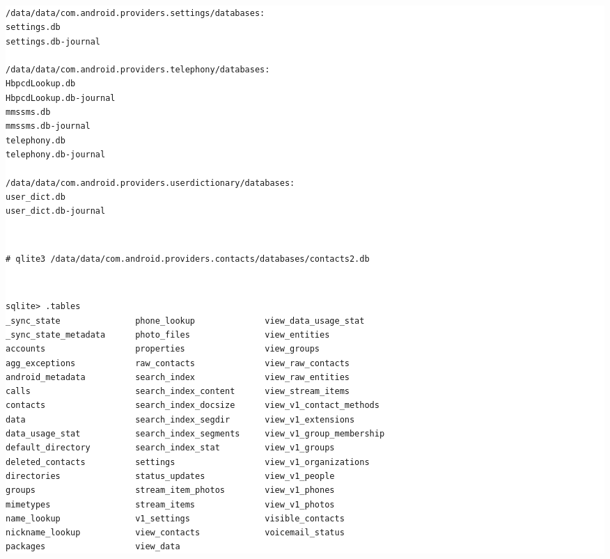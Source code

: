     /data/data/com.android.providers.settings/databases:
    settings.db
    settings.db-journal

    /data/data/com.android.providers.telephony/databases:
    HbpcdLookup.db
    HbpcdLookup.db-journal
    mmssms.db
    mmssms.db-journal
    telephony.db
    telephony.db-journal

    /data/data/com.android.providers.userdictionary/databases:
    user_dict.db
    user_dict.db-journal

<br/>

    # qlite3 /data/data/com.android.providers.contacts/databases/contacts2.db

<br/>

    sqlite> .tables
    _sync_state               phone_lookup              view_data_usage_stat
    _sync_state_metadata      photo_files               view_entities
    accounts                  properties                view_groups
    agg_exceptions            raw_contacts              view_raw_contacts
    android_metadata          search_index              view_raw_entities
    calls                     search_index_content      view_stream_items
    contacts                  search_index_docsize      view_v1_contact_methods
    data                      search_index_segdir       view_v1_extensions
    data_usage_stat           search_index_segments     view_v1_group_membership
    default_directory         search_index_stat         view_v1_groups
    deleted_contacts          settings                  view_v1_organizations
    directories               status_updates            view_v1_people
    groups                    stream_item_photos        view_v1_phones
    mimetypes                 stream_items              view_v1_photos
    name_lookup               v1_settings               visible_contacts
    nickname_lookup           view_contacts             voicemail_status
    packages                  view_data

